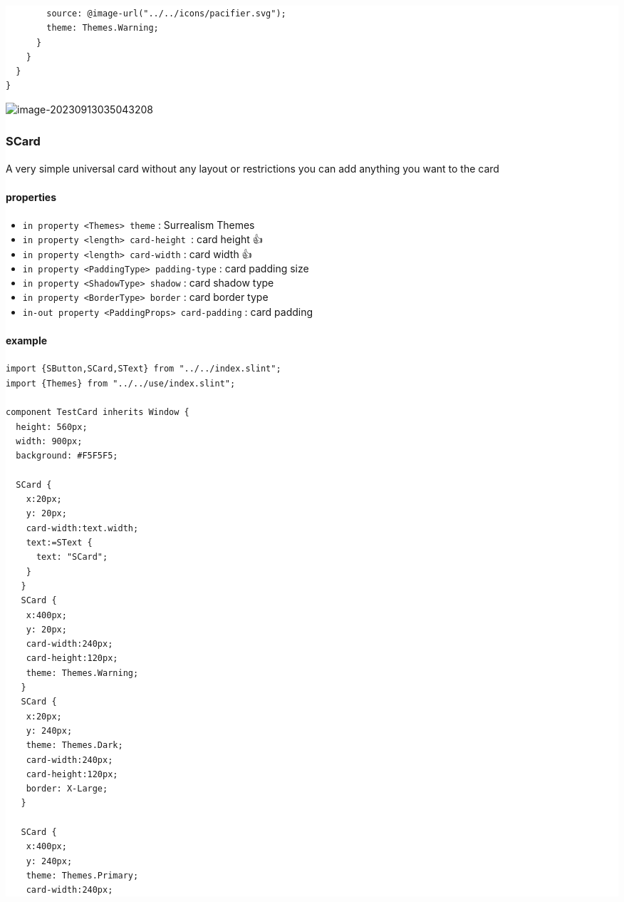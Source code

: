 ```
        source: @image-url("../../icons/pacifier.svg");
        theme: Themes.Warning;
      }
    }
  }
}
```

![image-20230913035043208](https://github.com/syf20020816/SurrealismUI/blob/main/README/imgs/image-20230913035043208.png)

### SCard
A very simple universal card without any layout or restrictions
you can add anything you want to the card

#### properties
- `in property <Themes> theme` : Surrealism Themes
- `in property <length> card-height `: card height 👍
- `in property <length> card-width` : card width 👍
- `in property <PaddingType> padding-type` : card padding size
- `in property <ShadowType> shadow` : card shadow type
- `in property <BorderType> border` : card border type
- `in-out property <PaddingProps> card-padding` : card padding 

#### example

```
import {SButton,SCard,SText} from "../../index.slint";
import {Themes} from "../../use/index.slint";

component TestCard inherits Window {
  height: 560px;
  width: 900px;
  background: #F5F5F5;
  
  SCard { 
    x:20px;
    y: 20px;
    card-width:text.width;
    text:=SText {
      text: "SCard";
    }
   }
   SCard { 
    x:400px;
    y: 20px;
    card-width:240px;
    card-height:120px;
    theme: Themes.Warning;
   }
   SCard { 
    x:20px;
    y: 240px;
    theme: Themes.Dark;
    card-width:240px;
    card-height:120px;
    border: X-Large;
   }

   SCard { 
    x:400px;
    y: 240px;
    theme: Themes.Primary;
    card-width:240px;
```